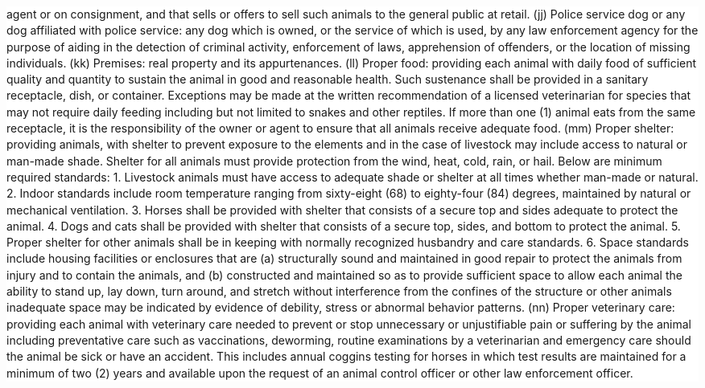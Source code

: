 agent or on consignment, and that sells or offers to sell such animals to the general public at retail.
(jj)
Police service dog or any dog affiliated with police service: any dog which is owned, or the service of which is
used, by any law enforcement agency for the purpose of aiding in the detection of criminal activity, enforcement
of laws, apprehension of offenders, or the location of missing individuals.
(kk)
Premises: real property and its appurtenances.
(ll)
Proper food: providing each animal with daily food of sufficient quality and quantity to sustain the animal in
good and reasonable health. Such sustenance shall be provided in a sanitary receptacle, dish, or container.
Exceptions may be made at the written recommendation of a licensed veterinarian for species that may not
require daily feeding including but not limited to snakes and other reptiles. If more than one (1) animal eats from
the same receptacle, it is the responsibility of the owner or agent to ensure that all animals receive adequate
food.
(mm)
Proper shelter: providing animals, with shelter to prevent exposure to the elements and in the case of livestock
may include access to natural or man-made shade. Shelter for all animals must provide protection from the wind,
heat, cold, rain, or hail. Below are minimum required standards:
1.
Livestock animals must have access to adequate shade or shelter at all times whether man-made or natural.
2.
Indoor standards include room temperature ranging from sixty-eight (68) to eighty-four (84) degrees, maintained
by natural or mechanical ventilation.
3.
Horses shall be provided with shelter that consists of a secure top and sides adequate to protect the animal.
4.
Dogs and cats shall be provided with shelter that consists of a secure top, sides, and bottom to protect the animal.
5.
Proper shelter for other animals shall be in keeping with normally recognized husbandry and care standards.
6.
Space standards include housing facilities or enclosures that are (a) structurally sound and maintained in good
repair to protect the animals from injury and to contain the animals, and (b) constructed and maintained so as to
provide sufficient space to allow each animal the ability to stand up, lay down, turn around, and stretch without
interference from the confines of the structure or other animals inadequate space may be indicated by evidence
of debility, stress or abnormal behavior patterns.
(nn)
Proper veterinary care: providing each animal with veterinary care needed to prevent or stop unnecessary or
unjustifiable pain or suffering by the animal including preventative care such as vaccinations, deworming,
routine examinations by a veterinarian and emergency care should the animal be sick or have an accident. This
includes annual coggins testing for horses in which test results are maintained for a minimum of two (2) years
and available upon the request of an animal control officer or other law enforcement officer.